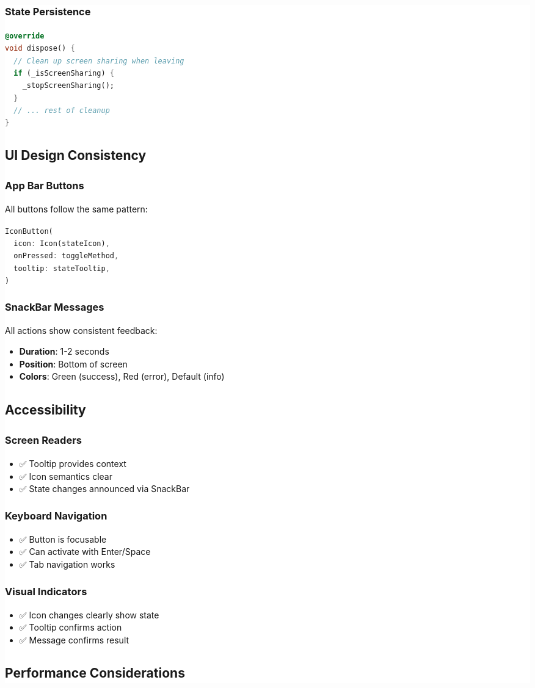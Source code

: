 ### State Persistence
```dart
@override
void dispose() {
  // Clean up screen sharing when leaving
  if (_isScreenSharing) {
    _stopScreenSharing();
  }
  // ... rest of cleanup
}
```

## UI Design Consistency

### App Bar Buttons
All buttons follow the same pattern:
```dart
IconButton(
  icon: Icon(stateIcon),
  onPressed: toggleMethod,
  tooltip: stateTooltip,
)
```

### SnackBar Messages
All actions show consistent feedback:
- **Duration**: 1-2 seconds
- **Position**: Bottom of screen
- **Colors**: Green (success), Red (error), Default (info)

## Accessibility

### Screen Readers
- ✅ Tooltip provides context
- ✅ Icon semantics clear
- ✅ State changes announced via SnackBar

### Keyboard Navigation
- ✅ Button is focusable
- ✅ Can activate with Enter/Space
- ✅ Tab navigation works

### Visual Indicators
- ✅ Icon changes clearly show state
- ✅ Tooltip confirms action
- ✅ Message confirms result

## Performance Considerations
